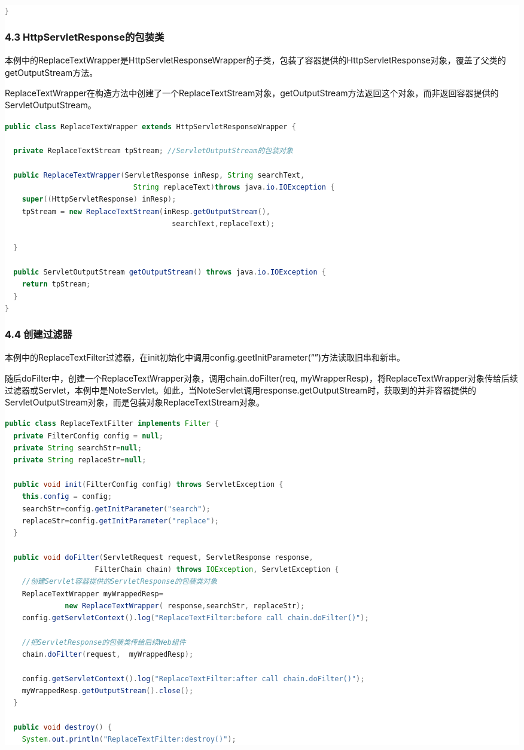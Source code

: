 ```java
}
```

### 4.3 HttpServletResponse的包装类

本例中的ReplaceTextWrapper是HttpServletResponseWrapper的子类，包装了容器提供的HttpServletResponse对象，覆盖了父类的getOutputStream方法。

ReplaceTextWrapper在构造方法中创建了一个ReplaceTextStream对象，getOutputStream方法返回这个对象，而非返回容器提供的ServletOutputStream。

```java
public class ReplaceTextWrapper extends HttpServletResponseWrapper {

  private ReplaceTextStream tpStream; //ServletOutputStream的包装对象

  public ReplaceTextWrapper(ServletResponse inResp, String searchText,
                              String replaceText)throws java.io.IOException {
    super((HttpServletResponse) inResp);
    tpStream = new ReplaceTextStream(inResp.getOutputStream(),
                                       searchText,replaceText);

  }

  public ServletOutputStream getOutputStream() throws java.io.IOException {
    return tpStream;
  }
}
```

### 4.4 创建过滤器

本例中的ReplaceTextFilter过滤器，在init初始化中调用config.geetInitParameter(“”)方法读取旧串和新串。

随后doFilter中，创建一个ReplaceTextWrapper对象，调用chain.doFilter(req, myWrapperResp)，将ReplaceTextWrapper对象传给后续过滤器或Servlet，本例中是NoteServlet。如此，当NoteServlet调用response.getOutputStream时，获取到的并非容器提供的ServletOutputStream对象，而是包装对象ReplaceTextStream对象。

```java
public class ReplaceTextFilter implements Filter {
  private FilterConfig config = null;
  private String searchStr=null;
  private String replaceStr=null;

  public void init(FilterConfig config) throws ServletException {
    this.config = config;
    searchStr=config.getInitParameter("search");
    replaceStr=config.getInitParameter("replace");
  }

  public void doFilter(ServletRequest request, ServletResponse response,
                     FilterChain chain) throws IOException, ServletException {  
    //创建Servlet容器提供的ServletResponse的包装类对象
    ReplaceTextWrapper myWrappedResp= 
              new ReplaceTextWrapper( response,searchStr, replaceStr);
    config.getServletContext().log("ReplaceTextFilter:before call chain.doFilter()");

    //把ServletResponse的包装类传给后续Web组件
    chain.doFilter(request,  myWrappedResp);

    config.getServletContext().log("ReplaceTextFilter:after call chain.doFilter()");
    myWrappedResp.getOutputStream().close();
  }

  public void destroy() {
    System.out.println("ReplaceTextFilter:destroy()");
```